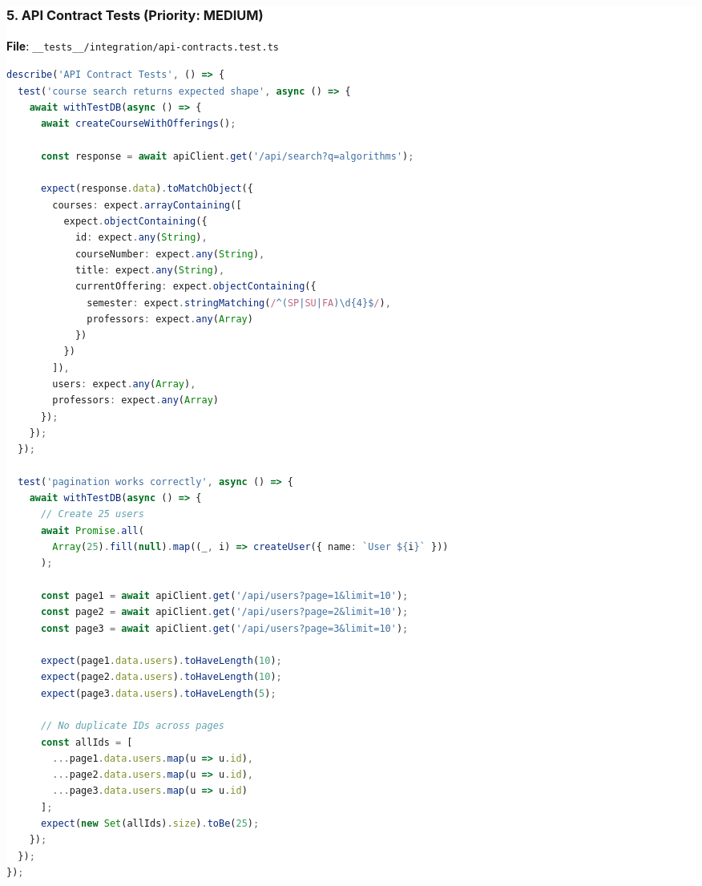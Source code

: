 ### 5. API Contract Tests (Priority: MEDIUM)

**File**: `__tests__/integration/api-contracts.test.ts`

```typescript
describe('API Contract Tests', () => {
  test('course search returns expected shape', async () => {
    await withTestDB(async () => {
      await createCourseWithOfferings();
      
      const response = await apiClient.get('/api/search?q=algorithms');
      
      expect(response.data).toMatchObject({
        courses: expect.arrayContaining([
          expect.objectContaining({
            id: expect.any(String),
            courseNumber: expect.any(String),
            title: expect.any(String),
            currentOffering: expect.objectContaining({
              semester: expect.stringMatching(/^(SP|SU|FA)\d{4}$/),
              professors: expect.any(Array)
            })
          })
        ]),
        users: expect.any(Array),
        professors: expect.any(Array)
      });
    });
  });

  test('pagination works correctly', async () => {
    await withTestDB(async () => {
      // Create 25 users
      await Promise.all(
        Array(25).fill(null).map((_, i) => createUser({ name: `User ${i}` }))
      );
      
      const page1 = await apiClient.get('/api/users?page=1&limit=10');
      const page2 = await apiClient.get('/api/users?page=2&limit=10');
      const page3 = await apiClient.get('/api/users?page=3&limit=10');
      
      expect(page1.data.users).toHaveLength(10);
      expect(page2.data.users).toHaveLength(10);
      expect(page3.data.users).toHaveLength(5);
      
      // No duplicate IDs across pages
      const allIds = [
        ...page1.data.users.map(u => u.id),
        ...page2.data.users.map(u => u.id),
        ...page3.data.users.map(u => u.id)
      ];
      expect(new Set(allIds).size).toBe(25);
    });
  });
});
```
